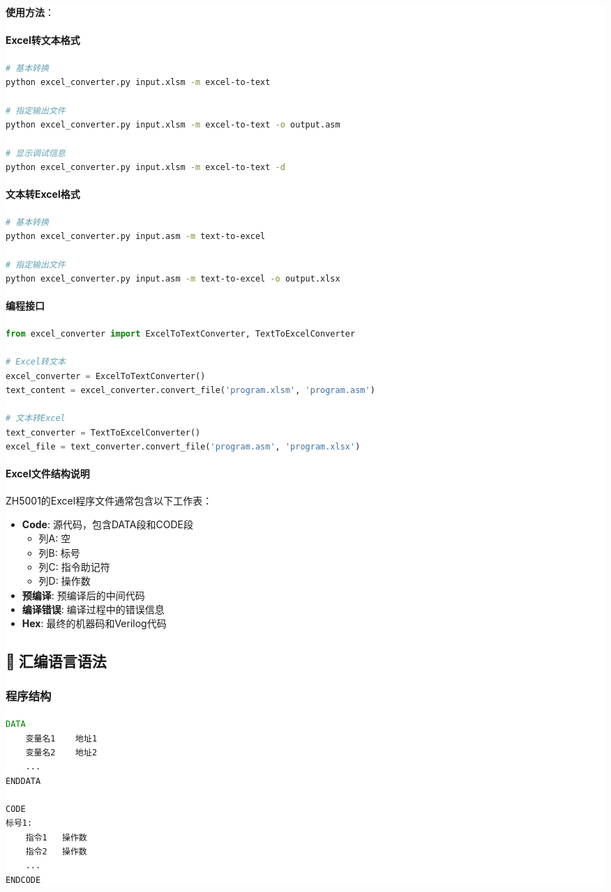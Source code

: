 **使用方法**：

#### Excel转文本格式
```bash
# 基本转换
python excel_converter.py input.xlsm -m excel-to-text

# 指定输出文件
python excel_converter.py input.xlsm -m excel-to-text -o output.asm

# 显示调试信息
python excel_converter.py input.xlsm -m excel-to-text -d
```

#### 文本转Excel格式
```bash
# 基本转换
python excel_converter.py input.asm -m text-to-excel

# 指定输出文件
python excel_converter.py input.asm -m text-to-excel -o output.xlsx
```

#### 编程接口
```python
from excel_converter import ExcelToTextConverter, TextToExcelConverter

# Excel转文本
excel_converter = ExcelToTextConverter()
text_content = excel_converter.convert_file('program.xlsm', 'program.asm')

# 文本转Excel
text_converter = TextToExcelConverter()
excel_file = text_converter.convert_file('program.asm', 'program.xlsx')
```

#### Excel文件结构说明
ZH5001的Excel程序文件通常包含以下工作表：
- **Code**: 源代码，包含DATA段和CODE段
  - 列A: 空
  - 列B: 标号
  - 列C: 指令助记符
  - 列D: 操作数
- **预编译**: 预编译后的中间代码
- **编译错误**: 编译过程中的错误信息  
- **Hex**: 最终的机器码和Verilog代码

## 🔧 汇编语言语法

### 程序结构
```asm
DATA
    变量名1    地址1
    变量名2    地址2
    ...
ENDDATA

CODE
标号1:
    指令1   操作数
    指令2   操作数
    ...
ENDCODE
```
